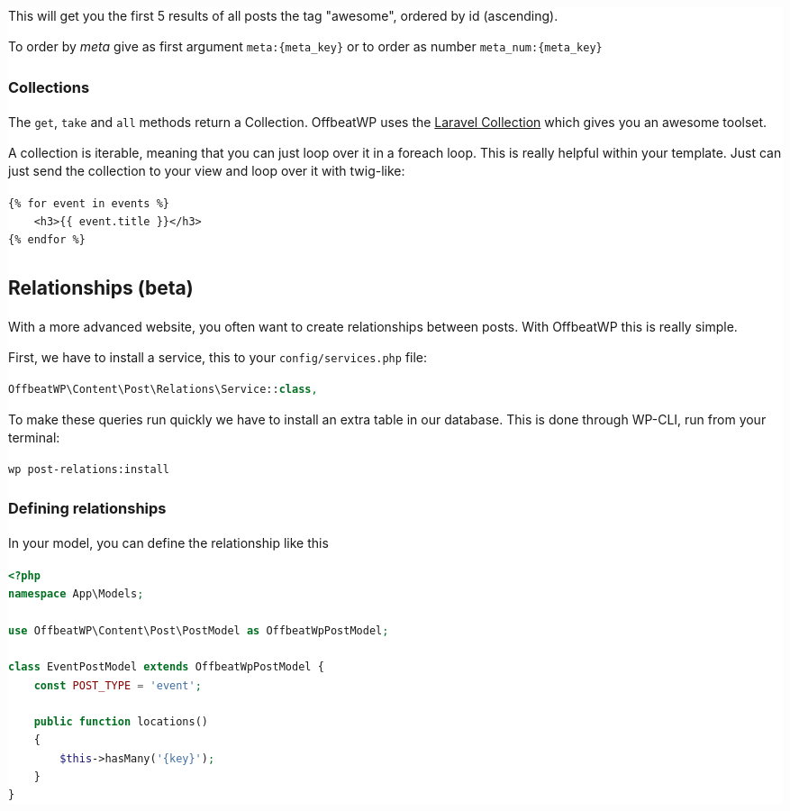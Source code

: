 This will get you the first 5 results of all posts the tag "awesome", ordered by id (ascending).

To order by *meta* give as first argument `meta:{meta_key}` or to order as number `meta_num:{meta_key}`

### Collections

The `get`, `take` and `all` methods return a Collection. OffbeatWP uses the [Laravel Collection](https://laravel.com/docs/5.7/collections) which gives you an awesome toolset.

A collection is iterable, meaning that you can just loop over it in a foreach loop. This is really helpful within your template. Just can just send the collection to your view and loop over it with twig-like:

```twig
{% for event in events %}
    <h3>{{ event.title }}</h3>
{% endfor %}
```

## Relationships (beta)

With a more advanced website, you often want to create relationships between posts. With OffbeatWP this is really simple.

First, we have to install a service, this to your `config/services.php` file:

```php
OffbeatWP\Content\Post\Relations\Service::class,
```

To make these queries run quickly we have to install an extra table in our database. This is done through WP-CLI, run from your terminal:

```bash
wp post-relations:install
```

### Defining relationships

In your model, you can define the relationship like this

```php
<?php
namespace App\Models;

use OffbeatWP\Content\Post\PostModel as OffbeatWpPostModel;

class EventPostModel extends OffbeatWpPostModel {
    const POST_TYPE = 'event';
        
    public function locations()
    {
        $this->hasMany('{key}');
    }
}
```
